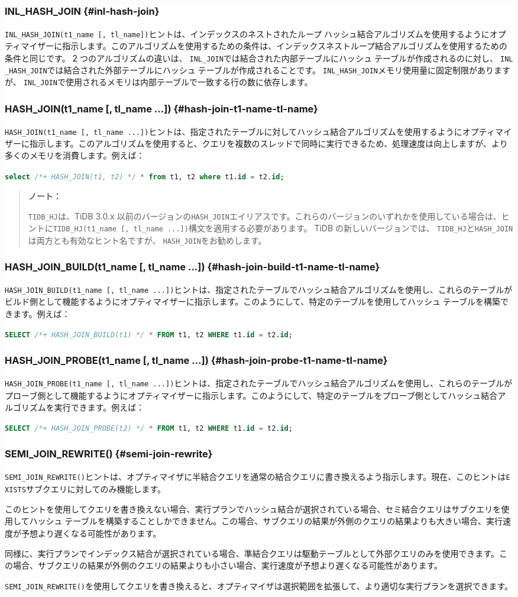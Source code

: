 ### INL_HASH_JOIN {#inl-hash-join}

`INL_HASH_JOIN(t1_name [, tl_name])`ヒントは、インデックスのネストされたループ ハッシュ結合アルゴリズムを使用するようにオプティマイザーに指示します。このアルゴリズムを使用するための条件は、インデックスネストループ結合アルゴリズムを使用するための条件と同じです。 2 つのアルゴリズムの違いは、 `INL_JOIN`では結合された内部テーブルにハッシュ テーブルが作成されるのに対し、 `INL_HASH_JOIN`では結合された外部テーブルにハッシュ テーブルが作成されることです。 `INL_HASH_JOIN`メモリ使用量に固定制限がありますが、 `INL_JOIN`で使用されるメモリは内部テーブルで一致する行の数に依存します。

### HASH_JOIN(t1_name [, tl_name ...]) {#hash-join-t1-name-tl-name}

`HASH_JOIN(t1_name [, tl_name ...])`ヒントは、指定されたテーブルに対してハッシュ結合アルゴリズムを使用するようにオプティマイザーに指示します。このアルゴリズムを使用すると、クエリを複数のスレッドで同時に実行できるため、処理速度は向上しますが、より多くのメモリを消費します。例えば：


```sql
select /*+ HASH_JOIN(t1, t2) */ * from t1, t2 where t1.id = t2.id;
```

> **ノート：**
>
> `TIDB_HJ`は、TiDB 3.0.x 以前のバージョンの`HASH_JOIN`エイリアスです。これらのバージョンのいずれかを使用している場合は、ヒントに`TIDB_HJ(t1_name [, tl_name ...])`構文を適用する必要があります。 TiDB の新しいバージョンでは、 `TIDB_HJ`と`HASH_JOIN`は両方とも有効なヒント名ですが、 `HASH_JOIN`をお勧めします。

### HASH_JOIN_BUILD(t1_name [, tl_name ...]) {#hash-join-build-t1-name-tl-name}

`HASH_JOIN_BUILD(t1_name [, tl_name ...])`ヒントは、指定されたテーブルでハッシュ結合アルゴリズムを使用し、これらのテーブルがビルド側として機能するようにオプティマイザーに指示します。このようにして、特定のテーブルを使用してハッシュ テーブルを構築できます。例えば：

```sql
SELECT /*+ HASH_JOIN_BUILD(t1) */ * FROM t1, t2 WHERE t1.id = t2.id;
```

### HASH_JOIN_PROBE(t1_name [, tl_name ...]) {#hash-join-probe-t1-name-tl-name}

`HASH_JOIN_PROBE(t1_name [, tl_name ...])`ヒントは、指定されたテーブルでハッシュ結合アルゴリズムを使用し、これらのテーブルがプローブ側として機能するようにオプティマイザーに指示します。このようにして、特定のテーブルをプローブ側としてハッシュ結合アルゴリズムを実行できます。例えば：

```sql
SELECT /*+ HASH_JOIN_PROBE(t2) */ * FROM t1, t2 WHERE t1.id = t2.id;
```

### SEMI_JOIN_REWRITE() {#semi-join-rewrite}

`SEMI_JOIN_REWRITE()`ヒントは、オプティマイザに半結合クエリを通常の結合クエリに書き換えるよう指示します。現在、このヒントは`EXISTS`サブクエリに対してのみ機能します。

このヒントを使用してクエリを書き換えない場合、実行プランでハッシュ結合が選択されている場合、セミ結合クエリはサブクエリを使用してハッシュ テーブルを構築することしかできません。この場合、サブクエリの結果が外側のクエリの結果よりも大きい場合、実行速度が予想より遅くなる可能性があります。

同様に、実行プランでインデックス結合が選択されている場合、準結合クエリは駆動テーブルとして外部クエリのみを使用できます。この場合、サブクエリの結果が外側のクエリの結果よりも小さい場合、実行速度が予想より遅くなる可能性があります。

`SEMI_JOIN_REWRITE()`を使用してクエリを書き換えると、オプティマイザは選択範囲を拡張して、より適切な実行プランを選択できます。

